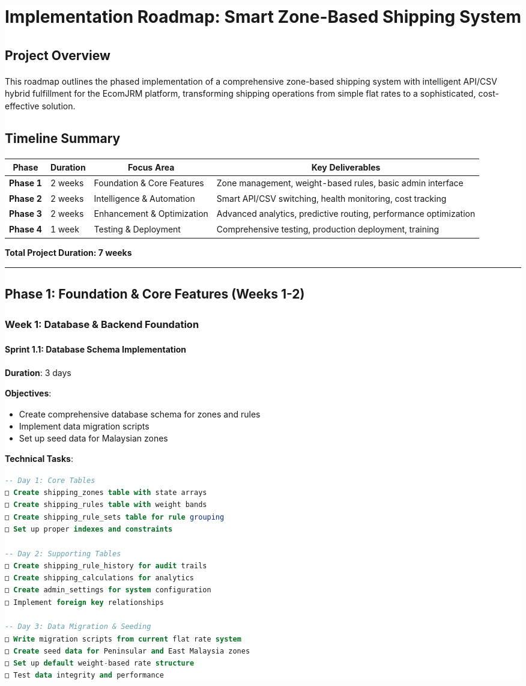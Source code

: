 # Implementation Roadmap: Smart Zone-Based Shipping System

## Project Overview

This roadmap outlines the phased implementation of a comprehensive zone-based shipping system with intelligent API/CSV hybrid fulfillment for the EcomJRM platform, transforming shipping operations from simple flat rates to a sophisticated, cost-effective solution.

## Timeline Summary

| Phase | Duration | Focus Area | Key Deliverables |
|-------|----------|------------|------------------|
| **Phase 1** | 2 weeks | Foundation & Core Features | Zone management, weight-based rules, basic admin interface |
| **Phase 2** | 2 weeks | Intelligence & Automation | Smart API/CSV switching, health monitoring, cost tracking |
| **Phase 3** | 2 weeks | Enhancement & Optimization | Advanced analytics, predictive routing, performance optimization |
| **Phase 4** | 1 week | Testing & Deployment | Comprehensive testing, production deployment, training |

**Total Project Duration: 7 weeks**

---

## Phase 1: Foundation & Core Features (Weeks 1-2)

### Week 1: Database & Backend Foundation

#### Sprint 1.1: Database Schema Implementation
**Duration**: 3 days

**Objectives**:
- Create comprehensive database schema for zones and rules
- Implement data migration scripts
- Set up seed data for Malaysian zones

**Technical Tasks**:
```sql
-- Day 1: Core Tables
□ Create shipping_zones table with state arrays
□ Create shipping_rules table with weight bands
□ Create shipping_rule_sets table for rule grouping
□ Set up proper indexes and constraints

-- Day 2: Supporting Tables  
□ Create shipping_rule_history for audit trails
□ Create shipping_calculations for analytics
□ Create admin_settings for system configuration
□ Implement foreign key relationships

-- Day 3: Data Migration & Seeding
□ Write migration scripts from current flat rate system
□ Create seed data for Peninsular and East Malaysia zones
□ Set up default weight-based rate structure
□ Test data integrity and performance
```
